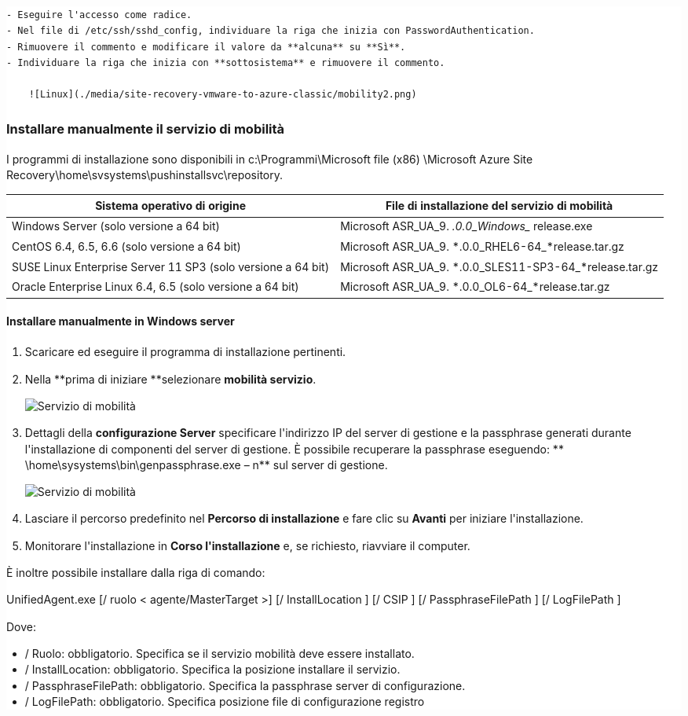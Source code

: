     - Eseguire l'accesso come radice.
    - Nel file di /etc/ssh/sshd_config, individuare la riga che inizia con PasswordAuthentication.
    - Rimuovere il commento e modificare il valore da **alcuna** su **Sì**.
    - Individuare la riga che inizia con **sottosistema** e rimuovere il commento.

        ![Linux](./media/site-recovery-vmware-to-azure-classic/mobility2.png)


### <a name="install-the-mobility-service-manually"></a>Installare manualmente il servizio di mobilità

I programmi di installazione sono disponibili in c:\Programmi\Microsoft file (x86) \Microsoft Azure Site Recovery\home\svsystems\pushinstallsvc\repository.

Sistema operativo di origine | File di installazione del servizio di mobilità
--- | ---
Windows Server (solo versione a 64 bit) | Microsoft ASR_UA_9. *.0.0_Windows_* release.exe
CentOS 6.4, 6.5, 6.6 (solo versione a 64 bit) | Microsoft ASR_UA_9. *.0.0_RHEL6-64_*release.tar.gz
SUSE Linux Enterprise Server 11 SP3 (solo versione a 64 bit) | Microsoft ASR_UA_9. *.0.0_SLES11-SP3-64_*release.tar.gz
Oracle Enterprise Linux 6.4, 6.5 (solo versione a 64 bit) | Microsoft ASR_UA_9. *.0.0_OL6-64_*release.tar.gz


#### <a name="install-manually-on-a-windows-server"></a>Installare manualmente in Windows server


1. Scaricare ed eseguire il programma di installazione pertinenti.
2. Nella **prima di iniziare **selezionare **mobilità servizio**.

    ![Servizio di mobilità](./media/site-recovery-vmware-to-azure-classic/mobility3.png)

3. Dettagli della **configurazione Server** specificare l'indirizzo IP del server di gestione e la passphrase generati durante l'installazione di componenti del server di gestione. È possibile recuperare la passphrase eseguendo: ** <SiteRecoveryInstallationFolder>\home\sysystems\bin\genpassphrase.exe – n** sul server di gestione.

    ![Servizio di mobilità](./media/site-recovery-vmware-to-azure-classic/mobility6.png)

4. Lasciare il percorso predefinito nel **Percorso di installazione** e fare clic su **Avanti** per iniziare l'installazione.
5. Monitorare l'installazione in **Corso l'installazione** e, se richiesto, riavviare il computer.

È inoltre possibile installare dalla riga di comando:

UnifiedAgent.exe [/ ruolo < agente/MasterTarget >] [/ InstallLocation <Installation Directory>] [/ CSIP <IP address of CS to be registered with>] [/ PassphraseFilePath <Passphrase file path>] [/ LogFilePath <Log File Path>]

Dove:

- / Ruolo: obbligatorio. Specifica se il servizio mobilità deve essere installato.
- / InstallLocation: obbligatorio. Specifica la posizione installare il servizio.
- / PassphraseFilePath: obbligatorio. Specifica la passphrase server di configurazione.
- / LogFilePath: obbligatorio. Specifica posizione file di configurazione registro
